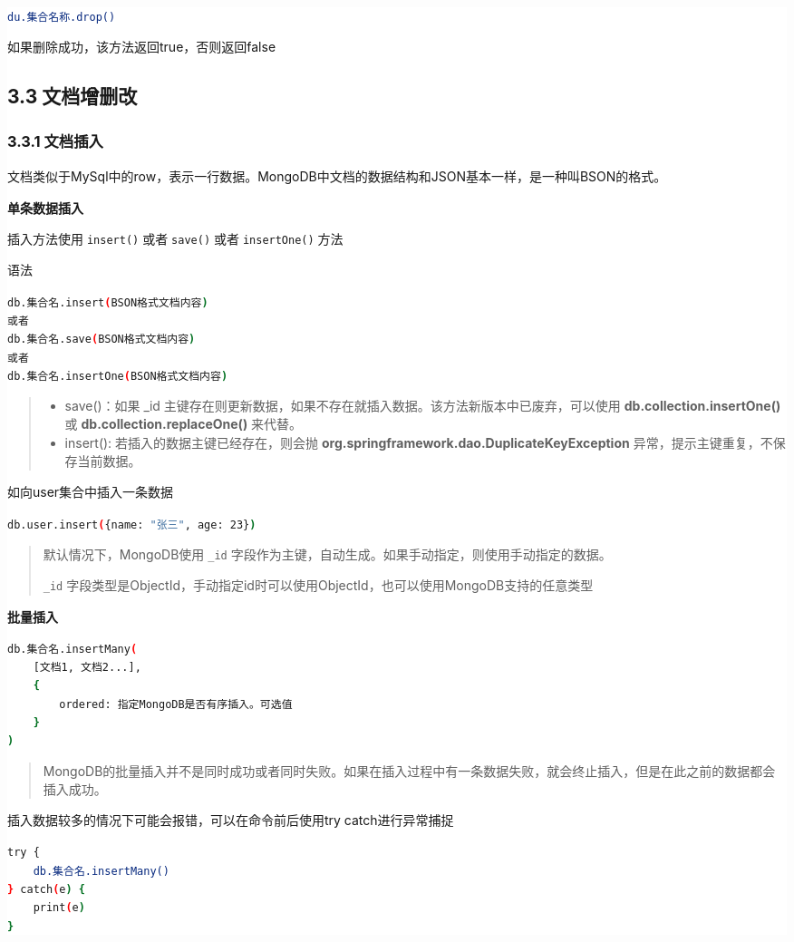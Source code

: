```sh
du.集合名称.drop()
```

如果删除成功，该方法返回true，否则返回false

## 3.3 文档增删改

### 3.3.1 文档插入

文档类似于MySql中的row，表示一行数据。MongoDB中文档的数据结构和JSON基本一样，是一种叫BSON的格式。

**单条数据插入**

插入方法使用 `insert()` 或者 `save()` 或者 `insertOne()` 方法

语法

```sh
db.集合名.insert(BSON格式文档内容)
或者
db.集合名.save(BSON格式文档内容)
或者
db.集合名.insertOne(BSON格式文档内容)
```

> - save()：如果 _id 主键存在则更新数据，如果不存在就插入数据。该方法新版本中已废弃，可以使用 **db.collection.insertOne()** 或 **db.collection.replaceOne()** 来代替。
> - insert(): 若插入的数据主键已经存在，则会抛 **org.springframework.dao.DuplicateKeyException** 异常，提示主键重复，不保存当前数据。

如向user集合中插入一条数据

```sh
db.user.insert({name: "张三", age: 23})
```

> 默认情况下，MongoDB使用 `_id` 字段作为主键，自动生成。如果手动指定，则使用手动指定的数据。
>
> `_id` 字段类型是ObjectId，手动指定id时可以使用ObjectId，也可以使用MongoDB支持的任意类型

**批量插入**

```sh
db.集合名.insertMany(
	[文档1, 文档2...],
	{
		ordered: 指定MongoDB是否有序插入。可选值
	}
)
```

> MongoDB的批量插入并不是同时成功或者同时失败。如果在插入过程中有一条数据失败，就会终止插入，但是在此之前的数据都会插入成功。

插入数据较多的情况下可能会报错，可以在命令前后使用try catch进行异常捕捉

```sh
try {
	db.集合名.insertMany()
} catch(e) {
	print(e)
}
```
